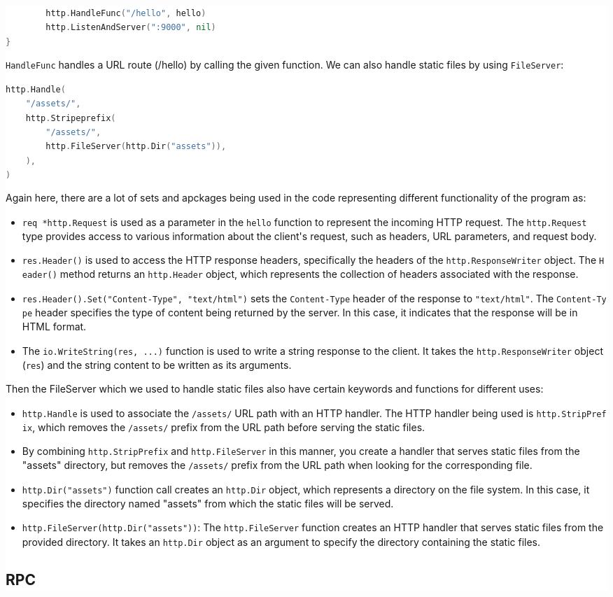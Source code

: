 ```go
        http.HandleFunc("/hello", hello)
        http.ListenAndServer(":9000", nil)
}
```

`HandleFunc` handles a URL route (/hello) by calling the given function. We can also handle static files by using `FileServer`:

```go
http.Handle(
    "/assets/",
    http.Stripeprefix(
        "/assets/",
        http.FileServer(http.Dir("assets")),
    ),
)
```

Again here, there are a lot of sets and apckages being used in the code representing different functionality of the program as:

* `req *http.Request` is used as a parameter in the `hello` function to represent the incoming HTTP request. The `http.Request` type provides access to various information about the client's request, such as headers, URL parameters, and request body.
    
* `res.Header()` is used to access the HTTP response headers, specifically the headers of the `http.ResponseWriter` object. The `Header()` method returns an `http.Header` object, which represents the collection of headers associated with the response.
    
* `res.Header().Set("Content-Type", "text/html")` sets the `Content-Type` header of the response to `"text/html"`. The `Content-Type` header specifies the type of content being returned by the server. In this case, it indicates that the response will be in HTML format.
    
* The `io.WriteString(res, ...)` function is used to write a string response to the client. It takes the `http.ResponseWriter` object (`res`) and the string content to be written as its arguments.
    

Then the FileServer which we used to handle static files also have certain keywords and functions for different uses:

* `http.Handle` is used to associate the `/assets/` URL path with an HTTP handler. The HTTP handler being used is `http.StripPrefix`, which removes the `/assets/` prefix from the URL path before serving the static files.
    
* By combining `http.StripPrefix` and `http.FileServer` in this manner, you create a handler that serves static files from the "assets" directory, but removes the `/assets/` prefix from the URL path when looking for the corresponding file.
    
* `http.Dir("assets")` function call creates an `http.Dir` object, which represents a directory on the file system. In this case, it specifies the directory named "assets" from which the static files will be served.
    
* `http.FileServer(http.Dir("assets"))`: The `http.FileServer` function creates an HTTP handler that serves static files from the provided directory. It takes an `http.Dir` object as an argument to specify the directory containing the static files.
    

## RPC
